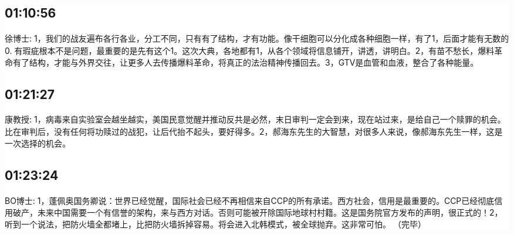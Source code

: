 ## 01:10:56

徐博士: 1，我们的战友遍布各行各业，分工不同，只有有了结构，才有功能。像干细胞可以分化成各种细胞一样，有了1，后面才能有无数的0. 有瑕疵根本不是问题，最重要的是先有这个1。这次大典，各地都有1，从各个领域将信息铺开，讲透，讲明白。2，有苗不愁长，爆料革命有了结构，才能与外界交往，让更多人去传播爆料革命，将真正的法治精神传播回去。3，GTV是血管和血液，整合了各种能量。

## 01:21:27

康教授: 1，病毒来自实验室会越坐越实，美国民意觉醒并推动反共是必然，末日审判一定会到来，现在站过来，是给自己一个赎罪的机会。比在审判后，没有任何将功赎过的战犯，让后代抬不起头，要好得多。2，郝海东先生的大智慧，对很多人来说，像郝海东先生一样，这是一次选择的机会。

## 01:23:24

BO博士: 1，蓬佩奥国务卿说：世界已经觉醒，国际社会已经不再相信来自CCP的所有承诺。西方社会，信用是最重要的。CCP已经彻底信用破产，未来中国需要一个有信誉的架构，来与西方对话。否则可能被开除国际地球村村籍。这是国务院官方发布的声明，很正式的！2，听到一个说法，把防火墙全都堵上，比把防火墙拆掉容易。将会进入北韩模式，被全球抛弃。这非常可怕。
（完毕）
